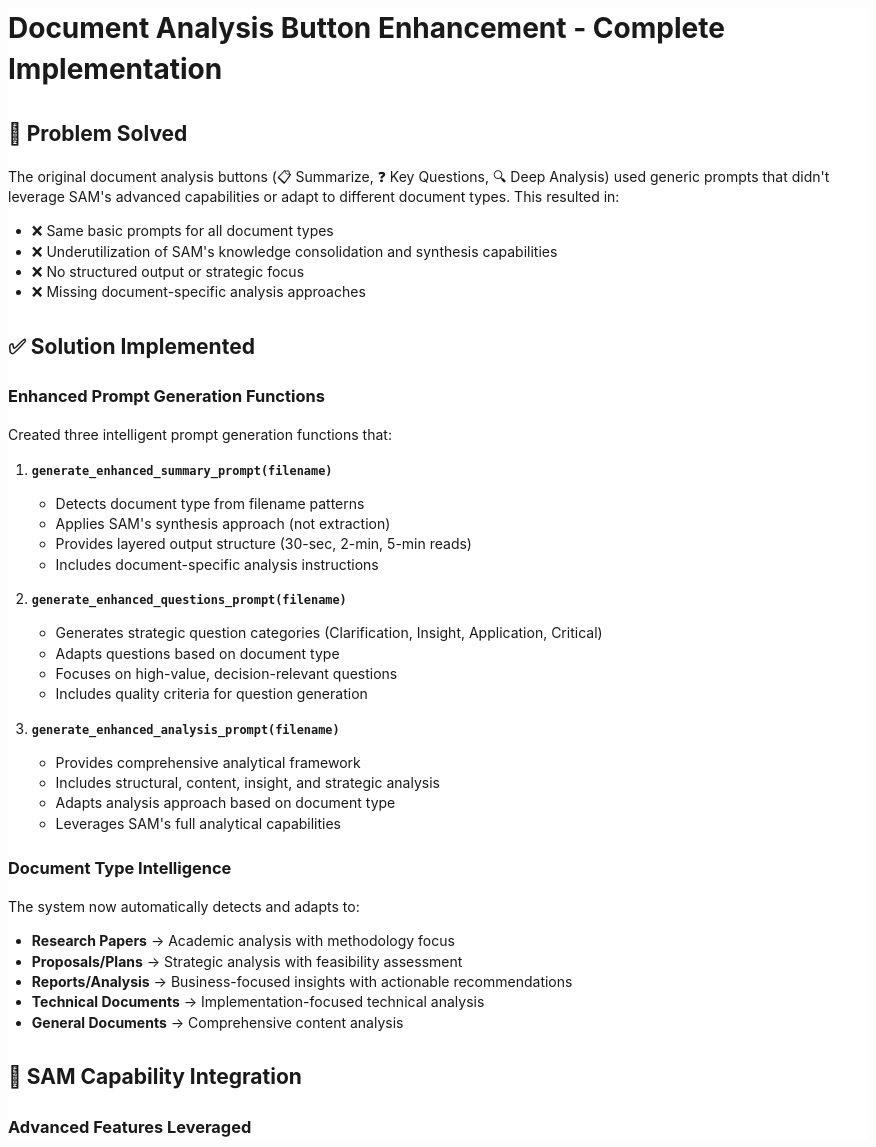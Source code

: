 # Document Analysis Button Enhancement - Complete Implementation

## 🎯 **Problem Solved**

The original document analysis buttons (📋 Summarize, ❓ Key Questions, 🔍 Deep Analysis) used generic prompts that didn't leverage SAM's advanced capabilities or adapt to different document types. This resulted in:

- ❌ Same basic prompts for all document types
- ❌ Underutilization of SAM's knowledge consolidation and synthesis capabilities  
- ❌ No structured output or strategic focus
- ❌ Missing document-specific analysis approaches

## ✅ **Solution Implemented**

### **Enhanced Prompt Generation Functions**

Created three intelligent prompt generation functions that:

1. **`generate_enhanced_summary_prompt(filename)`**
   - Detects document type from filename patterns
   - Applies SAM's synthesis approach (not extraction)
   - Provides layered output structure (30-sec, 2-min, 5-min reads)
   - Includes document-specific analysis instructions

2. **`generate_enhanced_questions_prompt(filename)`**
   - Generates strategic question categories (Clarification, Insight, Application, Critical)
   - Adapts questions based on document type
   - Focuses on high-value, decision-relevant questions
   - Includes quality criteria for question generation

3. **`generate_enhanced_analysis_prompt(filename)`**
   - Provides comprehensive analytical framework
   - Includes structural, content, insight, and strategic analysis
   - Adapts analysis approach based on document type
   - Leverages SAM's full analytical capabilities

### **Document Type Intelligence**

The system now automatically detects and adapts to:

- **Research Papers** → Academic analysis with methodology focus
- **Proposals/Plans** → Strategic analysis with feasibility assessment
- **Reports/Analysis** → Business-focused insights with actionable recommendations
- **Technical Documents** → Implementation-focused technical analysis
- **General Documents** → Comprehensive content analysis

## 🧠 **SAM Capability Integration**

### **Advanced Features Leveraged**

